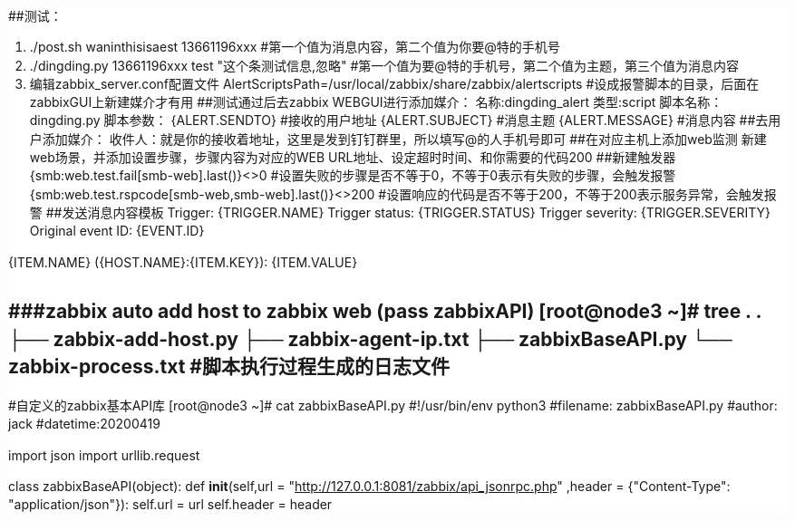 ##测试：
1. ./post.sh waninthisisaest 13661196xxx #第一个值为消息内容，第二个值为你要@特的手机号
2. ./dingding.py 13661196xxx test "这个条测试信息,忽略" #第一个值为要@特的手机号，第二个值为主题，第三个值为消息内容
3. 编辑zabbix_server.conf配置文件
	AlertScriptsPath=/usr/local/zabbix/share/zabbix/alertscripts
#设成报警脚本的目录，后面在zabbixGUI上新建媒介才有用
##测试通过后去zabbix WEBGUI进行添加媒介：
名称:dingding_alert
类型:script
脚本名称：dingding.py
脚本参数：
{ALERT.SENDTO}   #接收的用户地址
{ALERT.SUBJECT}  #消息主题
{ALERT.MESSAGE}  #消息内容
##去用户添加媒介：
收件人：就是你的接收着地址，这里是发到钉钉群里，所以填写@的人手机号即可
##在对应主机上添加web监测
新建web场景，并添加设置步骤，步骤内容为对应的WEB URL地址、设定超时时间、和你需要的代码200
##新建触发器
{smb:web.test.fail[smb-web].last()}<>0  #设置失败的步骤是否不等于0，不等于0表示有失败的步骤，会触发报警
{smb:web.test.rspcode[smb-web,smb-web].last()}<>200 #设置响应的代码是否不等于200，不等于200表示服务异常，会触发报警
##发送消息内容模板
Trigger: {TRIGGER.NAME}
Trigger status: {TRIGGER.STATUS}
Trigger severity: {TRIGGER.SEVERITY}
Original event ID: {EVENT.ID}

{ITEM.NAME} ({HOST.NAME}:{ITEM.KEY}): {ITEM.VALUE}


###zabbix auto add host to zabbix web (pass zabbixAPI)
[root@node3 ~]# tree .
.
├── zabbix-add-host.py
├── zabbix-agent-ip.txt
├── zabbixBaseAPI.py
└── zabbix-process.txt  #脚本执行过程生成的日志文件
--------------
#自定义的zabbix基本API库
[root@node3 ~]# cat zabbixBaseAPI.py 
#!/usr/bin/env python3
#filename: zabbixBaseAPI.py
#author: jack
#datetime:20200419

import json
import urllib.request 

class zabbixBaseAPI(object):
    def __init__(self,url = "http://127.0.0.1:8081/zabbix/api_jsonrpc.php" ,header = {"Content-Type": "application/json"}):
        self.url = url
        self.header = header
